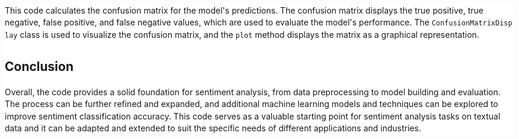    This code calculates the confusion matrix for the model's predictions. The confusion matrix displays the true positive, true negative, false positive, and false negative values, which are used to evaluate the model's performance. The `ConfusionMatrixDisplay` class is used to visualize the confusion matrix, and the `plot` method displays the matrix as a graphical representation.

## Conclusion
Overall, the code provides a solid foundation for sentiment analysis, from data preprocessing to model building and evaluation. The process can be further refined and expanded, and additional machine learning models and techniques can be explored to improve sentiment classification accuracy. This code serves as a valuable starting point for sentiment analysis tasks on textual data and it can be adapted and extended to suit the specific needs of different applications and industries.

